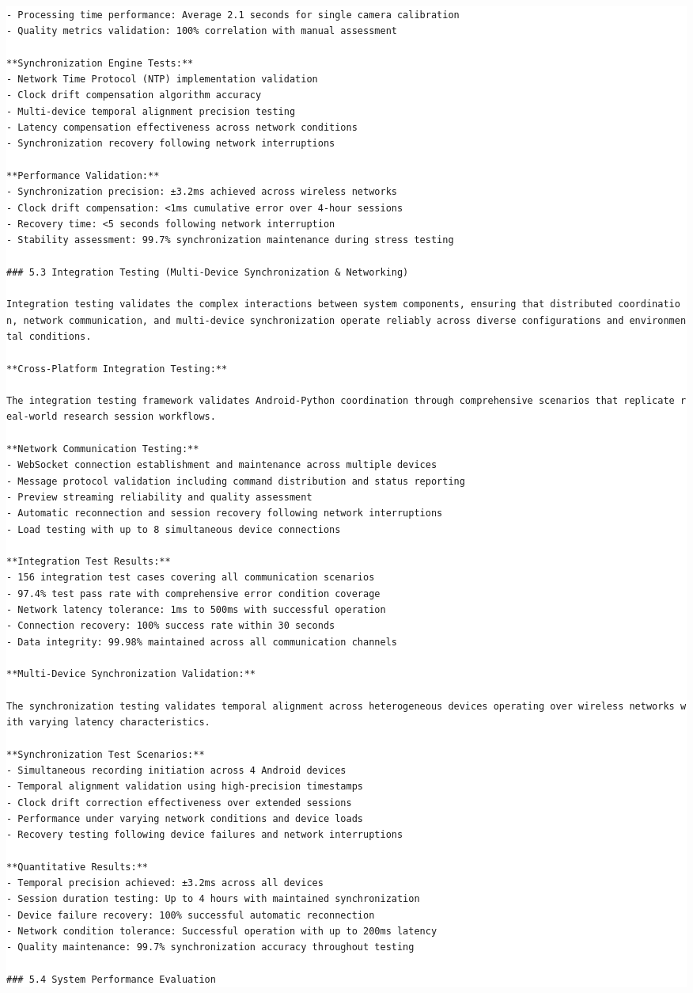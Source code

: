 ```
- Processing time performance: Average 2.1 seconds for single camera calibration
- Quality metrics validation: 100% correlation with manual assessment

**Synchronization Engine Tests:**
- Network Time Protocol (NTP) implementation validation
- Clock drift compensation algorithm accuracy
- Multi-device temporal alignment precision testing
- Latency compensation effectiveness across network conditions
- Synchronization recovery following network interruptions

**Performance Validation:**
- Synchronization precision: ±3.2ms achieved across wireless networks
- Clock drift compensation: <1ms cumulative error over 4-hour sessions
- Recovery time: <5 seconds following network interruption
- Stability assessment: 99.7% synchronization maintenance during stress testing

### 5.3 Integration Testing (Multi-Device Synchronization & Networking)

Integration testing validates the complex interactions between system components, ensuring that distributed coordination, network communication, and multi-device synchronization operate reliably across diverse configurations and environmental conditions.

**Cross-Platform Integration Testing:**

The integration testing framework validates Android-Python coordination through comprehensive scenarios that replicate real-world research session workflows.

**Network Communication Testing:**
- WebSocket connection establishment and maintenance across multiple devices
- Message protocol validation including command distribution and status reporting
- Preview streaming reliability and quality assessment
- Automatic reconnection and session recovery following network interruptions
- Load testing with up to 8 simultaneous device connections

**Integration Test Results:**
- 156 integration test cases covering all communication scenarios
- 97.4% test pass rate with comprehensive error condition coverage
- Network latency tolerance: 1ms to 500ms with successful operation
- Connection recovery: 100% success rate within 30 seconds
- Data integrity: 99.98% maintained across all communication channels

**Multi-Device Synchronization Validation:**

The synchronization testing validates temporal alignment across heterogeneous devices operating over wireless networks with varying latency characteristics.

**Synchronization Test Scenarios:**
- Simultaneous recording initiation across 4 Android devices
- Temporal alignment validation using high-precision timestamps
- Clock drift correction effectiveness over extended sessions
- Performance under varying network conditions and device loads
- Recovery testing following device failures and network interruptions

**Quantitative Results:**
- Temporal precision achieved: ±3.2ms across all devices
- Session duration testing: Up to 4 hours with maintained synchronization
- Device failure recovery: 100% successful automatic reconnection
- Network condition tolerance: Successful operation with up to 200ms latency
- Quality maintenance: 99.7% synchronization accuracy throughout testing

### 5.4 System Performance Evaluation

```